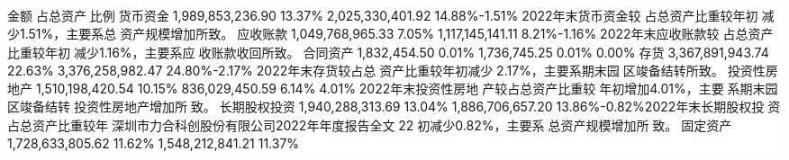 金额
占总资产
比例
货币资金
1,989,853,236.90
13.37%
2,025,330,401.92
14.88%-1.51%
2022年末货币资金较
占总资产比重较年初
减少1.51%，主要系总
资产规模增加所致。
应收账款
1,049,768,965.33
7.05%
1,117,145,141.11
8.21%-1.16%
2022年末应收账款较
占总资产比重较年初
减少1.16%，主要系应
收账款收回所致。
合同资产
1,832,454.50
0.01%
1,736,745.25
0.01%
0.00%
存货
3,367,891,943.74
22.63%
3,376,258,982.47
24.80%-2.17%
2022年末存货较占总
资产比重较年初减少
2.17%，主要系期末园
区竣备结转所致。
投资性房地产
1,510,198,420.54
10.15%
836,029,450.59
6.14%
4.01%
2022年末投资性房地
产较占总资产比重较
年初增加4.01%，主要
系期末园区竣备结转
投资性房地产增加所
致。
长期股权投资
1,940,288,313.69
13.04%
1,886,706,657.20
13.86%-0.82%2022年末长期股权投
资占总资产比重较年
深圳市力合科创股份有限公司2022年年度报告全文
22
初减少0.82%，主要系
总资产规模增加所
致。
固定资产
1,728,633,805.62
11.62%
1,548,212,841.21
11.37%